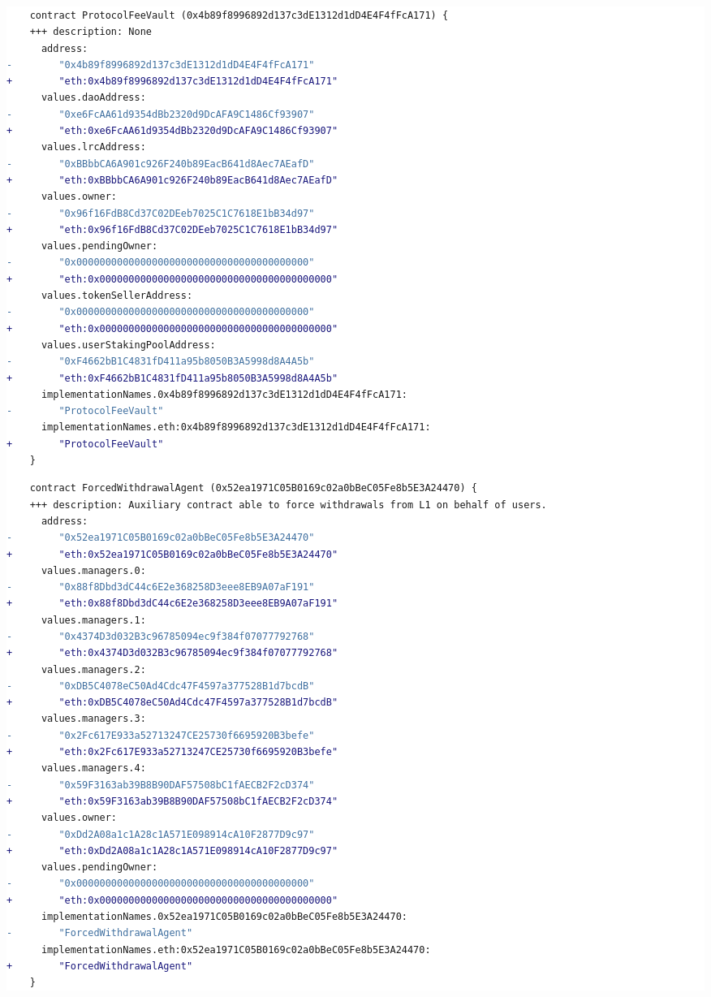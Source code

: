 ```diff
    contract ProtocolFeeVault (0x4b89f8996892d137c3dE1312d1dD4E4F4fFcA171) {
    +++ description: None
      address:
-        "0x4b89f8996892d137c3dE1312d1dD4E4F4fFcA171"
+        "eth:0x4b89f8996892d137c3dE1312d1dD4E4F4fFcA171"
      values.daoAddress:
-        "0xe6FcAA61d9354dBb2320d9DcAFA9C1486Cf93907"
+        "eth:0xe6FcAA61d9354dBb2320d9DcAFA9C1486Cf93907"
      values.lrcAddress:
-        "0xBBbbCA6A901c926F240b89EacB641d8Aec7AEafD"
+        "eth:0xBBbbCA6A901c926F240b89EacB641d8Aec7AEafD"
      values.owner:
-        "0x96f16FdB8Cd37C02DEeb7025C1C7618E1bB34d97"
+        "eth:0x96f16FdB8Cd37C02DEeb7025C1C7618E1bB34d97"
      values.pendingOwner:
-        "0x0000000000000000000000000000000000000000"
+        "eth:0x0000000000000000000000000000000000000000"
      values.tokenSellerAddress:
-        "0x0000000000000000000000000000000000000000"
+        "eth:0x0000000000000000000000000000000000000000"
      values.userStakingPoolAddress:
-        "0xF4662bB1C4831fD411a95b8050B3A5998d8A4A5b"
+        "eth:0xF4662bB1C4831fD411a95b8050B3A5998d8A4A5b"
      implementationNames.0x4b89f8996892d137c3dE1312d1dD4E4F4fFcA171:
-        "ProtocolFeeVault"
      implementationNames.eth:0x4b89f8996892d137c3dE1312d1dD4E4F4fFcA171:
+        "ProtocolFeeVault"
    }
```

```diff
    contract ForcedWithdrawalAgent (0x52ea1971C05B0169c02a0bBeC05Fe8b5E3A24470) {
    +++ description: Auxiliary contract able to force withdrawals from L1 on behalf of users.
      address:
-        "0x52ea1971C05B0169c02a0bBeC05Fe8b5E3A24470"
+        "eth:0x52ea1971C05B0169c02a0bBeC05Fe8b5E3A24470"
      values.managers.0:
-        "0x88f8Dbd3dC44c6E2e368258D3eee8EB9A07aF191"
+        "eth:0x88f8Dbd3dC44c6E2e368258D3eee8EB9A07aF191"
      values.managers.1:
-        "0x4374D3d032B3c96785094ec9f384f07077792768"
+        "eth:0x4374D3d032B3c96785094ec9f384f07077792768"
      values.managers.2:
-        "0xDB5C4078eC50Ad4Cdc47F4597a377528B1d7bcdB"
+        "eth:0xDB5C4078eC50Ad4Cdc47F4597a377528B1d7bcdB"
      values.managers.3:
-        "0x2Fc617E933a52713247CE25730f6695920B3befe"
+        "eth:0x2Fc617E933a52713247CE25730f6695920B3befe"
      values.managers.4:
-        "0x59F3163ab39B8B90DAF57508bC1fAECB2F2cD374"
+        "eth:0x59F3163ab39B8B90DAF57508bC1fAECB2F2cD374"
      values.owner:
-        "0xDd2A08a1c1A28c1A571E098914cA10F2877D9c97"
+        "eth:0xDd2A08a1c1A28c1A571E098914cA10F2877D9c97"
      values.pendingOwner:
-        "0x0000000000000000000000000000000000000000"
+        "eth:0x0000000000000000000000000000000000000000"
      implementationNames.0x52ea1971C05B0169c02a0bBeC05Fe8b5E3A24470:
-        "ForcedWithdrawalAgent"
      implementationNames.eth:0x52ea1971C05B0169c02a0bBeC05Fe8b5E3A24470:
+        "ForcedWithdrawalAgent"
    }
```
